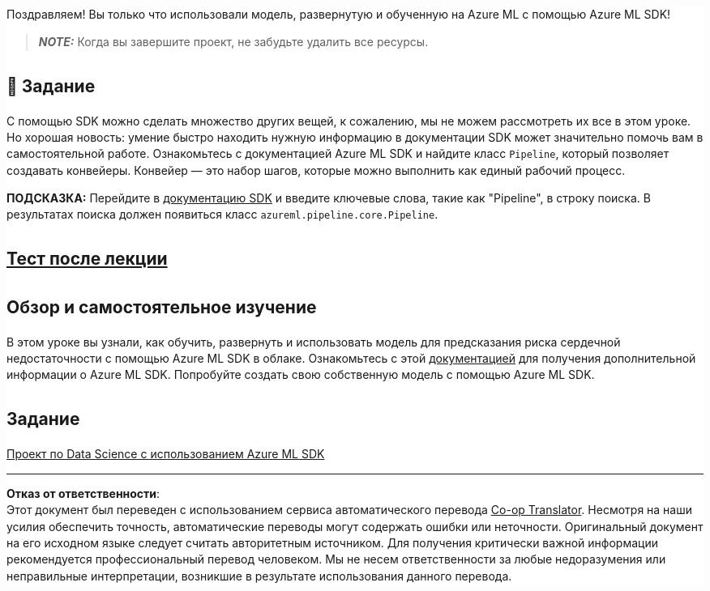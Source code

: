 Поздравляем! Вы только что использовали модель, развернутую и обученную на Azure ML с помощью Azure ML SDK!


> **_NOTE:_** Когда вы завершите проект, не забудьте удалить все ресурсы.

## 🚀 Задание

С помощью SDK можно сделать множество других вещей, к сожалению, мы не можем рассмотреть их все в этом уроке. Но хорошая новость: умение быстро находить нужную информацию в документации SDK может значительно помочь вам в самостоятельной работе. Ознакомьтесь с документацией Azure ML SDK и найдите класс `Pipeline`, который позволяет создавать конвейеры. Конвейер — это набор шагов, которые можно выполнить как единый рабочий процесс.

**ПОДСКАЗКА:** Перейдите в [документацию SDK](https://docs.microsoft.com/python/api/overview/azure/ml/?view=azure-ml-py?WT.mc_id=academic-77958-bethanycheum&ocid=AID3041109) и введите ключевые слова, такие как "Pipeline", в строку поиска. В результатах поиска должен появиться класс `azureml.pipeline.core.Pipeline`.

## [Тест после лекции](https://ff-quizzes.netlify.app/en/ds/quiz/37)

## Обзор и самостоятельное изучение

В этом уроке вы узнали, как обучить, развернуть и использовать модель для предсказания риска сердечной недостаточности с помощью Azure ML SDK в облаке. Ознакомьтесь с этой [документацией](https://docs.microsoft.com/python/api/overview/azure/ml/?view=azure-ml-py?WT.mc_id=academic-77958-bethanycheum&ocid=AID3041109) для получения дополнительной информации о Azure ML SDK. Попробуйте создать свою собственную модель с помощью Azure ML SDK.

## Задание

[Проект по Data Science с использованием Azure ML SDK](assignment.md)

---

**Отказ от ответственности**:  
Этот документ был переведен с использованием сервиса автоматического перевода [Co-op Translator](https://github.com/Azure/co-op-translator). Несмотря на наши усилия обеспечить точность, автоматические переводы могут содержать ошибки или неточности. Оригинальный документ на его исходном языке следует считать авторитетным источником. Для получения критически важной информации рекомендуется профессиональный перевод человеком. Мы не несем ответственности за любые недоразумения или неправильные интерпретации, возникшие в результате использования данного перевода.